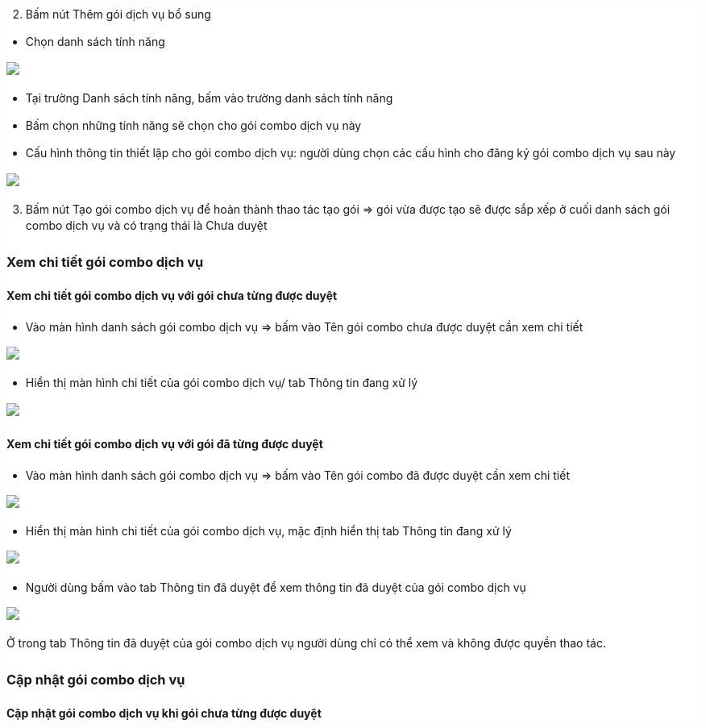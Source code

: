 2. Bấm nút Thêm gói dịch vụ bổ sung

-   Chọn danh sách tính năng

![](/img/admin_combo47.png)

-   Tại trường Danh sách tính năng, bấm vào trường danh sách tính năng

-   Bấm chọn những tính năng sẽ chọn cho gói combo dịch vụ này

-   Cấu hình thông tin thiết lập cho gói combo dịch vụ: người dùng chọn các cấu hình cho đăng ký gói combo dịch vụ sau này

![](/img/admin_combo48.png)

3. Bấm nút Tạo gói combo dịch vụ để hoàn thành thao tác tạo gói ⇒ gói vừa được tạo sẽ được sắp xếp ở cuối danh sách gói combo dịch vụ và có trạng thái là Chưa duyệt

### Xem chi tiết gói combo dịch vụ

#### Xem chi tiết gói combo dịch vụ với gói chưa từng được duyệt

-   Vào màn hình danh sách gói combo dịch vụ ⇒ bấm vào Tên gói combo chưa được duyệt cần xem chi tiết

![](/img/admin_combo49.png)

-   Hiển thị màn hình chi tiết của gói combo dịch vụ/ tab Thông tin đang xử lý

![](/img/admin_combo50.png)

#### Xem chi tiết gói combo dịch vụ với gói đã từng được duyệt

-   Vào màn hình danh sách gói combo dịch vụ ⇒ bấm vào Tên gói combo đã được duyệt cần xem chi tiết

![](/img/admin_combo51.png)

-   Hiển thị màn hình chi tiết của gói combo dịch vụ, mặc định hiển thị tab Thông tin đang xử lý

![](/img/admin_combo52.png)

-   Người dùng bấm vào tab Thông tin đã duyệt để xem thông tin đã duyệt của gói combo dịch vụ

![](/img/admin_combo53.png)

Ở trong tab Thông tin đã duyệt của gói combo dịch vụ người dùng chỉ có thể xem và không được quyền thao tác.

### Cập nhật gói combo dịch vụ

#### Cập nhật gói combo dịch vụ khi gói chưa từng được duyệt
